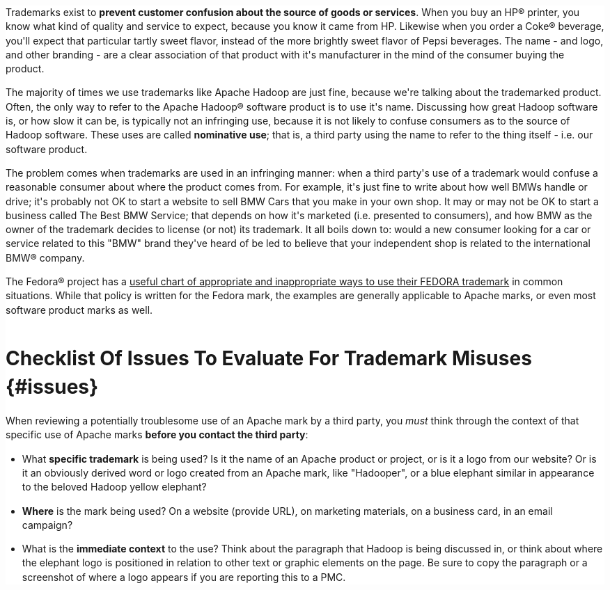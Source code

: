 Trademarks exist to **prevent customer confusion about the source of goods or
services**.  When you buy an HP&reg; printer, you know what kind of quality and service
to expect, because you know it came from HP.  Likewise when you order a Coke&reg;
beverage, you'll expect that particular tartly sweet flavor, instead of the
more brightly sweet flavor of Pepsi beverages.  The name - and logo, and other
branding - are a clear association of that product with it's manufacturer in
the mind of the consumer buying the product.

The majority of times we use trademarks like Apache Hadoop are just fine, because
we're talking about the trademarked product. Often, the only way to refer
to the Apache Hadoop&reg; software product is to use it's name.  Discussing how great
Hadoop software is, or how slow it can be, is typically not an infringing use,
because it is not likely to confuse consumers as to the source of Hadoop software.
These uses are called **nominative use**; that is, a third party using the
name to refer to the thing itself - i.e. our software product.

The problem comes when trademarks are used in an infringing manner: when a
third party's use of a trademark would confuse a reasonable consumer about
where the product comes from.  For example, it's just fine to write about how
well BMWs handle or drive; it's probably not OK to start a website to sell
BMW Cars that you make in your own shop.  It may or may not be OK to start a
business called The Best BMW Service; that depends on how it's marketed (i.e.
presented to consumers), and how BMW as the owner of the trademark decides to
license (or not) its trademark. It all boils down to: would a new consumer
looking for a car or service related to this "BMW" brand they've heard of
be led to believe that your independent shop is related to the international
BMW&reg; company.

The Fedora&reg; project has a [useful chart of appropriate and inappropriate ways
to use their FEDORA trademark](https://fedoraproject.org/wiki/Legal:Trademark_guidelines?rd=Legal/TrademarkGuidelines#Trademark_Usage_Guidelines)
in common situations.  While that policy is written for the Fedora mark, the examples
are generally applicable to Apache marks, or even most software product marks as well.

# Checklist Of Issues To Evaluate For Trademark Misuses  {#issues}

When reviewing a potentially troublesome use of an Apache mark by a third party,
you *must* think through the context of that specific use of Apache marks **before you
contact the third party**:

-  What **specific trademark** is being used?  Is it the name of an Apache
product or project, or is it a logo from our website?  Or is it an obviously
derived word or logo created from an Apache mark, like "Hadooper", or a blue elephant similar in appearance
to the beloved Hadoop yellow elephant?

- **Where** is the mark being used?  On a website (provide URL), on marketing
materials, on a business card, in an email campaign?

- What is the **immediate context** to the use?  Think about the paragraph that
Hadoop is being discussed in, or think about where the elephant logo is
positioned in relation to other text or graphic elements on the page.  Be sure
to copy the paragraph or a screenshot of where a logo appears if you
are reporting this to a PMC.
